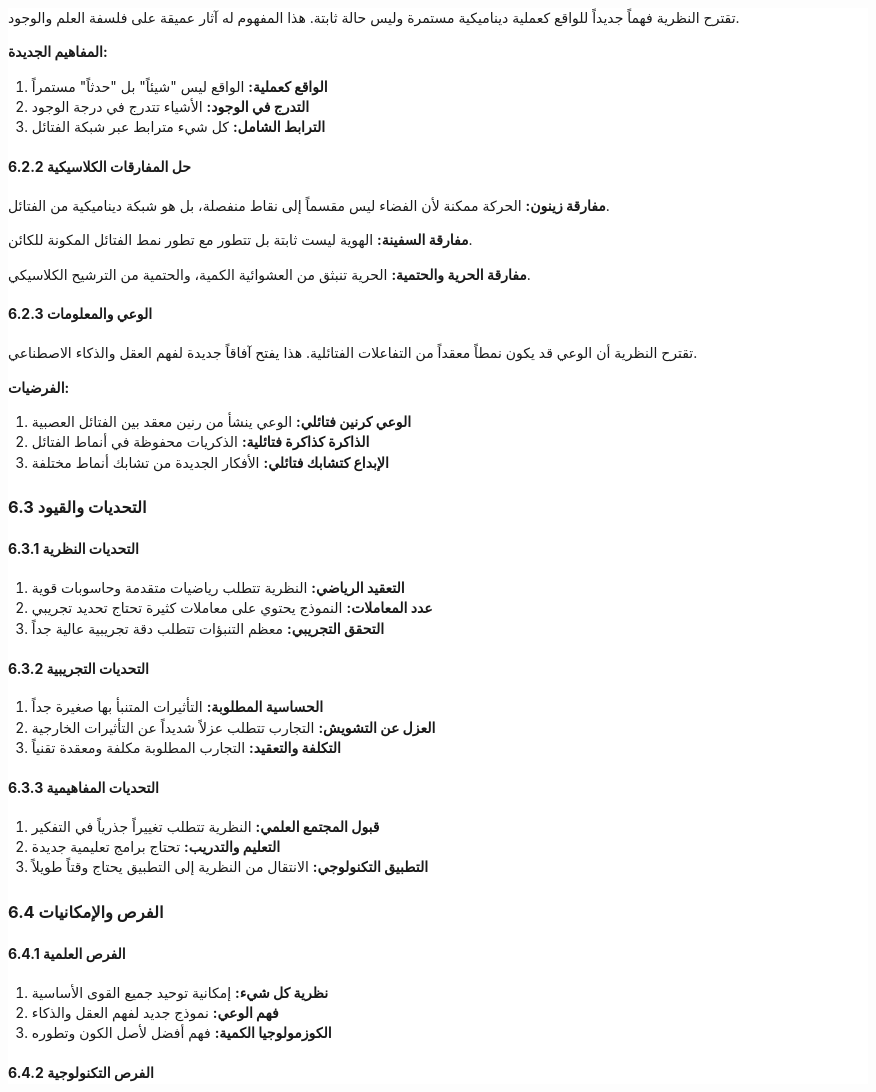 تقترح النظرية فهماً جديداً للواقع كعملية ديناميكية مستمرة وليس حالة ثابتة. هذا المفهوم له آثار عميقة على فلسفة العلم والوجود.

**المفاهيم الجديدة:**
1. **الواقع كعملية:** الواقع ليس "شيئاً" بل "حدثاً" مستمراً
2. **التدرج في الوجود:** الأشياء تتدرج في درجة الوجود
3. **الترابط الشامل:** كل شيء مترابط عبر شبكة الفتائل

#### 6.2.2 حل المفارقات الكلاسيكية

**مفارقة زينون:** الحركة ممكنة لأن الفضاء ليس مقسماً إلى نقاط منفصلة، بل هو شبكة ديناميكية من الفتائل.

**مفارقة السفينة:** الهوية ليست ثابتة بل تتطور مع تطور نمط الفتائل المكونة للكائن.

**مفارقة الحرية والحتمية:** الحرية تنبثق من العشوائية الكمية، والحتمية من الترشيح الكلاسيكي.

#### 6.2.3 الوعي والمعلومات

تقترح النظرية أن الوعي قد يكون نمطاً معقداً من التفاعلات الفتائلية. هذا يفتح آفاقاً جديدة لفهم العقل والذكاء الاصطناعي.

**الفرضيات:**
1. **الوعي كرنين فتائلي:** الوعي ينشأ من رنين معقد بين الفتائل العصبية
2. **الذاكرة كذاكرة فتائلية:** الذكريات محفوظة في أنماط الفتائل
3. **الإبداع كتشابك فتائلي:** الأفكار الجديدة من تشابك أنماط مختلفة

### 6.3 التحديات والقيود

#### 6.3.1 التحديات النظرية

1. **التعقيد الرياضي:** النظرية تتطلب رياضيات متقدمة وحاسوبات قوية
2. **عدد المعاملات:** النموذج يحتوي على معاملات كثيرة تحتاج تحديد تجريبي
3. **التحقق التجريبي:** معظم التنبؤات تتطلب دقة تجريبية عالية جداً

#### 6.3.2 التحديات التجريبية

1. **الحساسية المطلوبة:** التأثيرات المتنبأ بها صغيرة جداً
2. **العزل عن التشويش:** التجارب تتطلب عزلاً شديداً عن التأثيرات الخارجية
3. **التكلفة والتعقيد:** التجارب المطلوبة مكلفة ومعقدة تقنياً

#### 6.3.3 التحديات المفاهيمية

1. **قبول المجتمع العلمي:** النظرية تتطلب تغييراً جذرياً في التفكير
2. **التعليم والتدريب:** تحتاج برامج تعليمية جديدة
3. **التطبيق التكنولوجي:** الانتقال من النظرية إلى التطبيق يحتاج وقتاً طويلاً

### 6.4 الفرص والإمكانيات

#### 6.4.1 الفرص العلمية

1. **نظرية كل شيء:** إمكانية توحيد جميع القوى الأساسية
2. **فهم الوعي:** نموذج جديد لفهم العقل والذكاء
3. **الكوزمولوجيا الكمية:** فهم أفضل لأصل الكون وتطوره

#### 6.4.2 الفرص التكنولوجية
